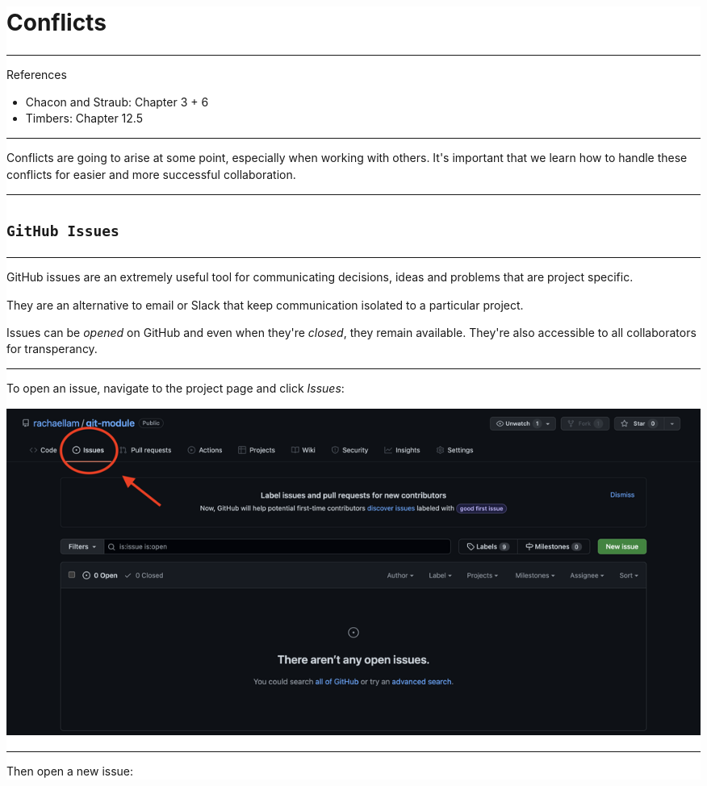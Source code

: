 # Conflicts

---
References
- Chacon and Straub: Chapter 3 + 6
- Timbers: Chapter 12.5

---
Conflicts are going to arise at some point, especially when working with others. It's important that we learn how to handle these conflicts for easier and more successful collaboration.

---


## `GitHub Issues`

---
GitHub issues are an extremely useful tool for communicating decisions, ideas and problems that are project specific. 

They are an alternative to email or Slack that keep communication isolated to a particular project.

Issues can be *opened* on GitHub and even when they're *closed*, they remain available. They're also accessible to all collaborators for transperancy.

---
To open an issue, navigate to the project page and click *Issues*:

![w:1100 center](./pics/04_issues_1.png)

---
Then open a new issue:
